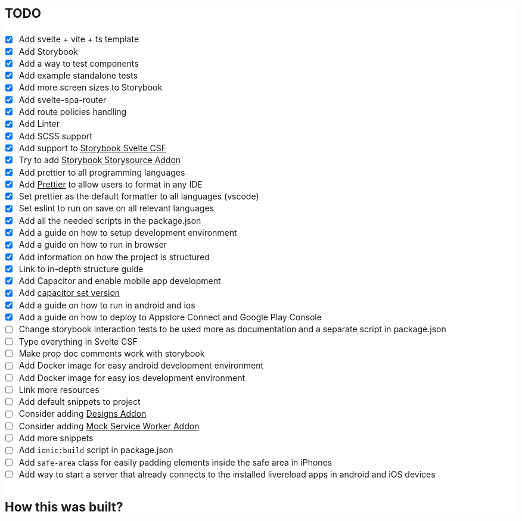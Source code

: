 ## TODO

- [x] Add svelte + vite + ts template
- [x] Add Storybook
- [x] Add a way to test components
- [x] Add example standalone tests
- [x] Add more screen sizes to Storybook
- [x] Add svelte-spa-router
- [x] Add route policies handling
- [x] Add Linter
- [x] Add SCSS support
- [x] Add support to
      [Storybook Svelte CSF](https://storybook.js.org/addons/@storybook/addon-svelte-csf/)
- [x] Try to add
      [Storybook Storysource Addon](https://storybook.js.org/addons/@storybook/addon-storysource)
- [x] Add prettier to all programming languages
- [x] Add [Prettier](https://github.com/sveltejs/prettier-plugin-svelte) to
      allow users to format in any IDE
- [x] Set prettier as the default formatter to all languages (vscode)
- [x] Set eslint to run on save on all relevant languages
- [x] Add all the needed scripts in the package.json
- [x] Add a guide on how to setup development environment
- [x] Add a guide on how to run in browser
- [x] Add information on how the project is structured
- [x] Link to in-depth structure guide
- [x] Add Capacitor and enable mobile app development
- [x] Add
      [capacitor set version](https://www.npmjs.com/package/capacitor-set-version)
- [x] Add a guide on how to run in android and ios
- [x] Add a guide on how to deploy to Appstore Connect and Google Play Console
- [ ] Change storybook interaction tests to be used more as documentation and a
      separate script in package.json
- [ ] Type everything in Svelte CSF
- [ ] Make prop doc comments work with storybook
- [ ] Add Docker image for easy android development environment
- [ ] Add Docker image for easy ios development environment
- [ ] Link more resources
- [ ] Add default snippets to project
- [ ] Consider adding
      [Designs Addon](https://storybook.js.org/addons/storybook-addon-designs/)
- [ ] Consider adding
      [Mock Service Worker Addon](https://storybook.js.org/addons/msw-storybook-addon)
- [ ] Add more snippets
- [ ] Add `ionic:build` script in package.json
- [ ] Add `safe-area` class for easily padding elements inside the safe area in
      iPhones
- [ ] Add way to start a server that already connects to the installed
      livereload apps in android and iOS devices

## How this was built?
